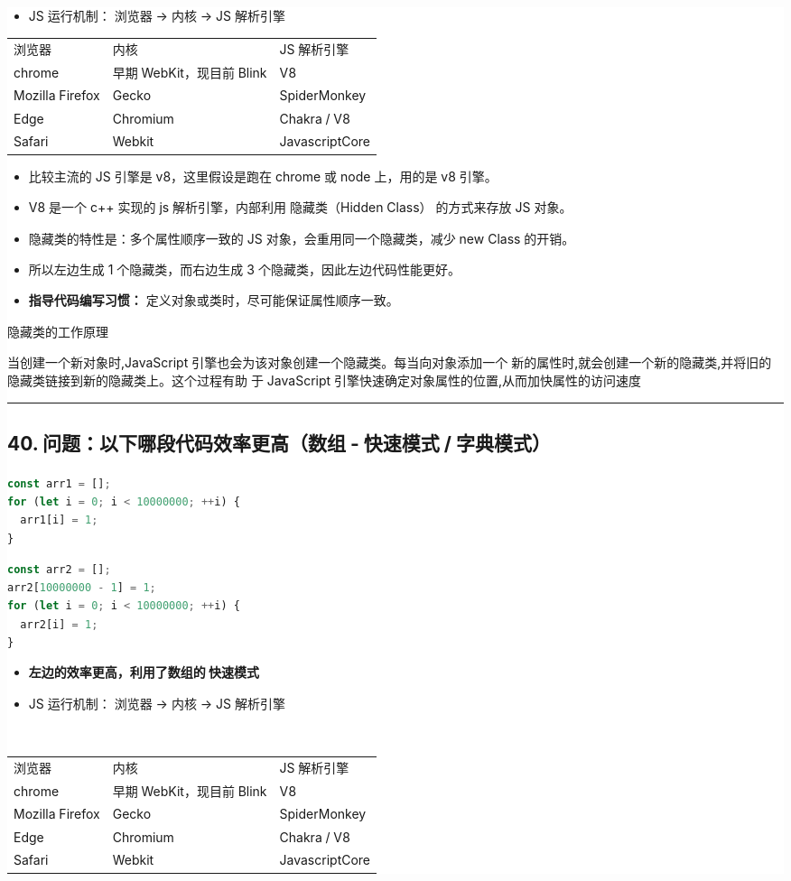 - JS 运行机制： 浏览器 -> 内核 -> JS 解析引擎 ​

|                  |                            |                 |
| ---------------- | -------------------------- | --------------- |
| 浏览器 ​         | 内核 ​                     | JS 解析引擎 ​   |
| chrome​          | 早期 WebKit，现目前 Blink​ | V8​             |
| Mozilla Firefox​ | Gecko​                     | SpiderMonkey​   |
| Edge​            | Chromium​                  | Chakra / V8​    |
| Safari​          | Webkit​                    | JavascriptCore​ |

- 比较主流的 JS 引擎是 v8，这里假设是跑在 chrome 或 node 上，用的是 v8 引擎。

- V8 是一个 c++ 实现的 js 解析引擎，内部利用 隐藏类（Hidden Class） 的方式来存放
  JS 对象。

- 隐藏类的特性是：多个属性顺序一致的 JS 对象，会重用同一个隐藏类，减少 new Class
  的开销。

- 所以左边生成 1 个隐藏类，而右边生成 3 个隐藏类，因此左边代码性能更好。

- **指导代码编写习惯：** 定义对象或类时，尽可能保证属性顺序一致。

隐藏类的工作原理

当创建一个新对象时,JavaScript 引擎也会为该对象创建一个隐藏类。每当向对象添加一个
新的属性时,就会创建一个新的隐藏类,并将旧的隐藏类链接到新的隐藏类上。这个过程有助
于 JavaScript 引擎快速确定对象属性的位置,从而加快属性的访问速度

---

## 40. 问题：以下哪段代码效率更高（数组 - 快速模式 / 字典模式）

```js
const arr1 = [];​
for (let i = 0; i < 10000000; ++i) {​
  arr1[i] = 1;​
}
```

```js
const arr2 = [];​
arr2[10000000 - 1] = 1;​
for (let i = 0; i < 10000000; ++i) {​
  arr2[i] = 1;​
}
```

- **左边的效率更高，利用了数组的 快速模式**

- JS 运行机制： 浏览器 -> 内核 -> JS 解析引擎

​

|                  |                            |                 |
| ---------------- | -------------------------- | --------------- |
| 浏览器 ​         | 内核 ​                     | JS 解析引擎 ​   |
| chrome​          | 早期 WebKit，现目前 Blink​ | V8​             |
| Mozilla Firefox​ | Gecko​                     | SpiderMonkey​   |
| Edge​            | Chromium​                  | Chakra / V8​    |
| Safari​          | Webkit​                    | JavascriptCore​ |
